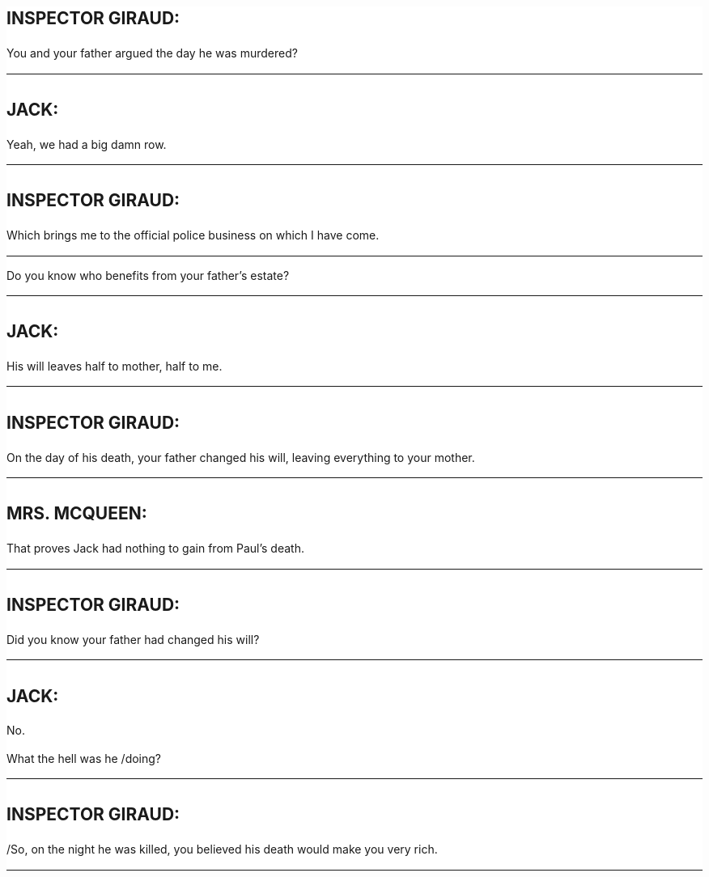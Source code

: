 ## INSPECTOR GIRAUD:
You and your father argued the day he was murdered?

---

## JACK:
Yeah, we had a big damn row.

---

## INSPECTOR GIRAUD:
Which brings me to the official police business on which I have come. 

---

Do you know who benefits from your father’s estate?

---

## JACK:
His will leaves half to mother, half to me.

---

## INSPECTOR GIRAUD:
On the day of his death, your father changed his will, leaving everything to your mother.

---

## MRS. MCQUEEN:
That proves Jack had nothing to gain from Paul’s death.

---

## INSPECTOR GIRAUD:
Did you know your father had changed his will?

---

## JACK:
No.

What the hell was he /doing?

---

## INSPECTOR GIRAUD:
/So, on the night he was killed, you believed his death would make you very rich.

---